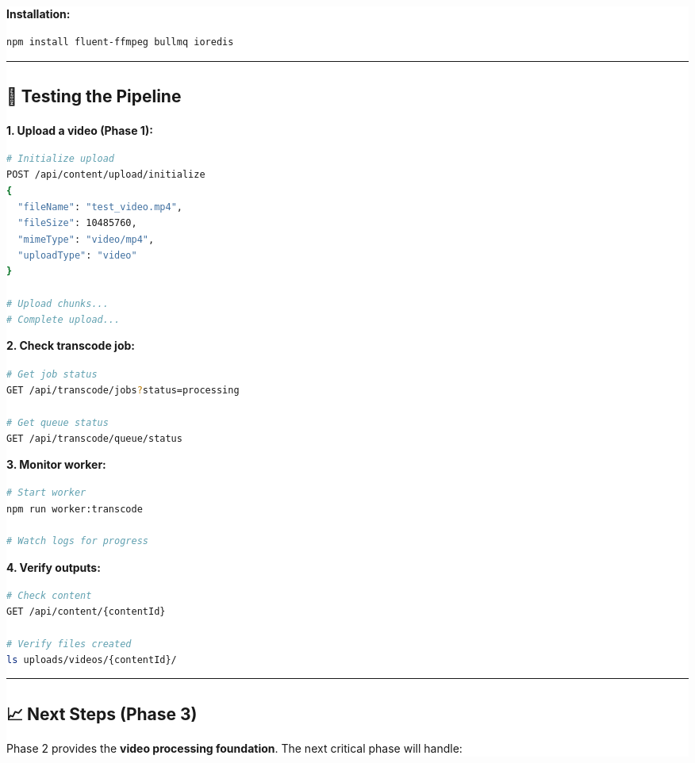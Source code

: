 **Installation:**
```bash
npm install fluent-ffmpeg bullmq ioredis
```

---

## 🎯 Testing the Pipeline

**1. Upload a video (Phase 1):**
```bash
# Initialize upload
POST /api/content/upload/initialize
{
  "fileName": "test_video.mp4",
  "fileSize": 10485760,
  "mimeType": "video/mp4",
  "uploadType": "video"
}

# Upload chunks...
# Complete upload...
```

**2. Check transcode job:**
```bash
# Get job status
GET /api/transcode/jobs?status=processing

# Get queue status
GET /api/transcode/queue/status
```

**3. Monitor worker:**
```bash
# Start worker
npm run worker:transcode

# Watch logs for progress
```

**4. Verify outputs:**
```bash
# Check content
GET /api/content/{contentId}

# Verify files created
ls uploads/videos/{contentId}/
```

---

## 📈 Next Steps (Phase 3)

Phase 2 provides the **video processing foundation**. The next critical phase will handle:
